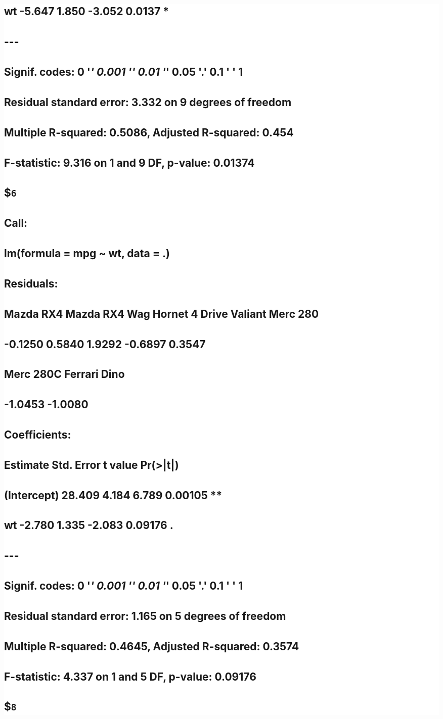 ## wt            -5.647      1.850  -3.052   0.0137 *  
## ---
## Signif. codes:  0 '***' 0.001 '**' 0.01 '*' 0.05 '.' 0.1 ' ' 1
## 
## Residual standard error: 3.332 on 9 degrees of freedom
## Multiple R-squared:  0.5086,	Adjusted R-squared:  0.454 
## F-statistic: 9.316 on 1 and 9 DF,  p-value: 0.01374
## 
## 
## $`6`
## 
## Call:
## lm(formula = mpg ~ wt, data = .)
## 
## Residuals:
##      Mazda RX4  Mazda RX4 Wag Hornet 4 Drive        Valiant       Merc 280 
##        -0.1250         0.5840         1.9292        -0.6897         0.3547 
##      Merc 280C   Ferrari Dino 
##        -1.0453        -1.0080 
## 
## Coefficients:
##             Estimate Std. Error t value Pr(>|t|)   
## (Intercept)   28.409      4.184   6.789  0.00105 **
## wt            -2.780      1.335  -2.083  0.09176 . 
## ---
## Signif. codes:  0 '***' 0.001 '**' 0.01 '*' 0.05 '.' 0.1 ' ' 1
## 
## Residual standard error: 1.165 on 5 degrees of freedom
## Multiple R-squared:  0.4645,	Adjusted R-squared:  0.3574 
## F-statistic: 4.337 on 1 and 5 DF,  p-value: 0.09176
## 
## 
## $`8`